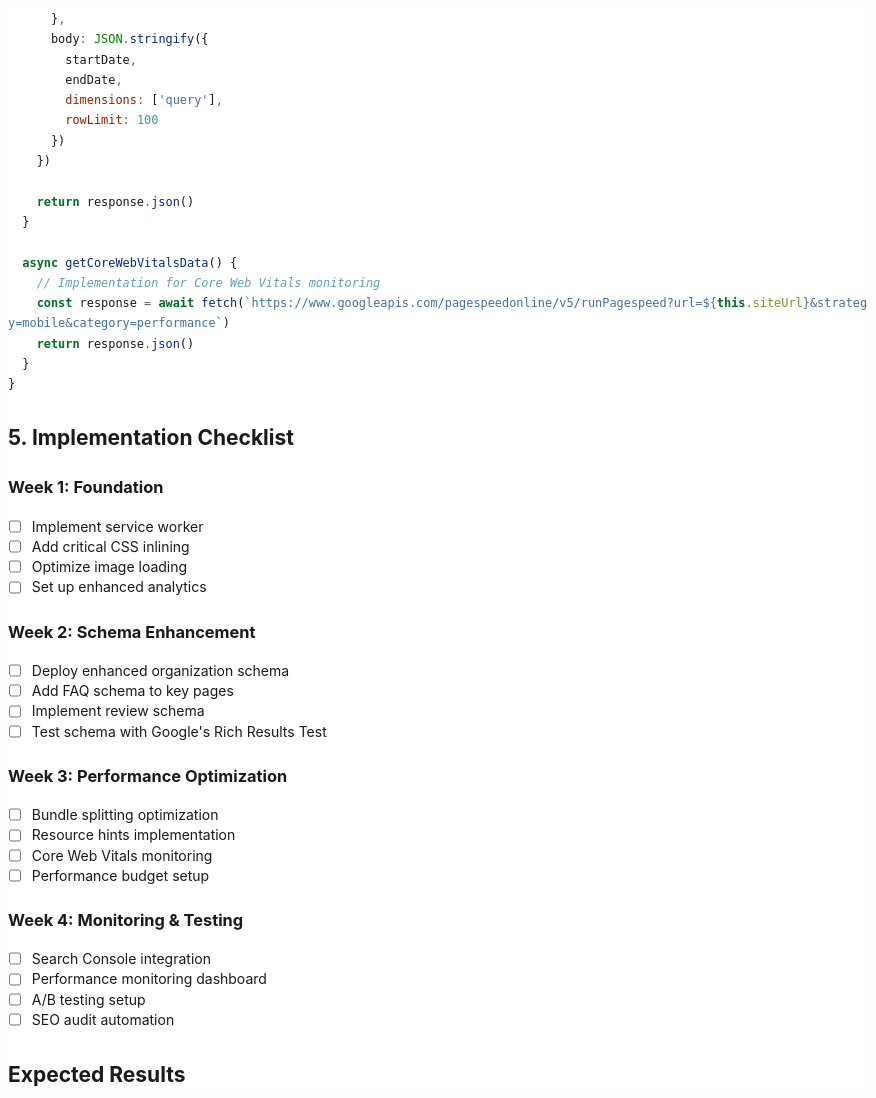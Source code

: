 ```javascript
      },
      body: JSON.stringify({
        startDate,
        endDate,
        dimensions: ['query'],
        rowLimit: 100
      })
    })
    
    return response.json()
  }
  
  async getCoreWebVitalsData() {
    // Implementation for Core Web Vitals monitoring
    const response = await fetch(`https://www.googleapis.com/pagespeedonline/v5/runPagespeed?url=${this.siteUrl}&strategy=mobile&category=performance`)
    return response.json()
  }
}
```

## 5. Implementation Checklist

### Week 1: Foundation
- [ ] Implement service worker
- [ ] Add critical CSS inlining
- [ ] Optimize image loading
- [ ] Set up enhanced analytics

### Week 2: Schema Enhancement
- [ ] Deploy enhanced organization schema
- [ ] Add FAQ schema to key pages
- [ ] Implement review schema
- [ ] Test schema with Google's Rich Results Test

### Week 3: Performance Optimization
- [ ] Bundle splitting optimization
- [ ] Resource hints implementation
- [ ] Core Web Vitals monitoring
- [ ] Performance budget setup

### Week 4: Monitoring & Testing
- [ ] Search Console integration
- [ ] Performance monitoring dashboard
- [ ] A/B testing setup
- [ ] SEO audit automation

## Expected Results
